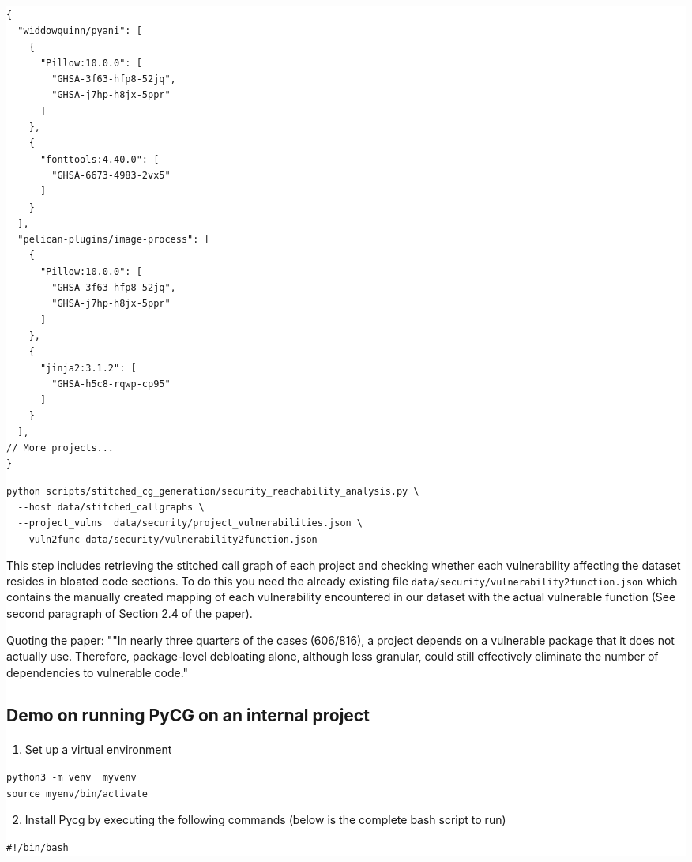 ```
{
  "widdowquinn/pyani": [
    {
      "Pillow:10.0.0": [
        "GHSA-3f63-hfp8-52jq",
        "GHSA-j7hp-h8jx-5ppr"
      ]
    },
    {
      "fonttools:4.40.0": [
        "GHSA-6673-4983-2vx5"
      ]
    }
  ],
  "pelican-plugins/image-process": [
    {
      "Pillow:10.0.0": [
        "GHSA-3f63-hfp8-52jq",
        "GHSA-j7hp-h8jx-5ppr"
      ]
    },
    {
      "jinja2:3.1.2": [
        "GHSA-h5c8-rqwp-cp95"
      ]
    }
  ],
// More projects...
}
```
```
python scripts/stitched_cg_generation/security_reachability_analysis.py \
  --host data/stitched_callgraphs \
  --project_vulns  data/security/project_vulnerabilities.json \
  --vuln2func data/security/vulnerability2function.json
```
This step includes retrieving the stitched call graph of each project and checking whether each vulnerability affecting the dataset resides in bloated code sections. To do this you need the already existing file 
```data/security/vulnerability2function.json``` which contains the manually created mapping of each vulnerability encountered in our dataset with the actual vulnerable function (See second paragraph of Section 2.4 of the paper).

Quoting the paper: ""In nearly three quarters of the cases (606/816), a project depends on a vulnerable package
that it does not actually use. Therefore, package-level debloating alone, although less granular,
could still effectively eliminate the number of dependencies to vulnerable code."

## Demo on running PyCG on an internal project 

1. Set up a virtual environment 
```
python3 -m venv  myvenv
source myenv/bin/activate
```
2. Install Pycg by executing the following commands (below is the complete bash script to run)

```
#!/bin/bash
